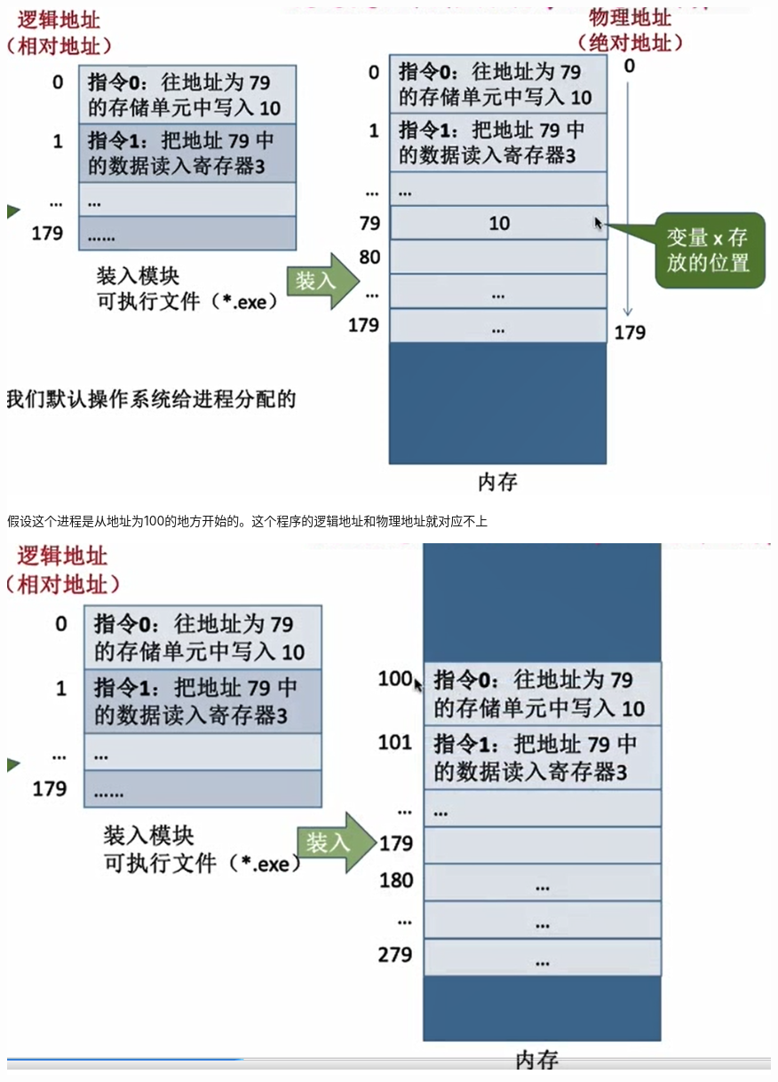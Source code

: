 ![image-20220914162836639](内存管理1.assets/image-20220914162836639.png)

假设这个进程是从地址为100的地方开始的。这个程序的逻辑地址和物理地址就对应不上

![image-20220914162923987](内存管理1.assets/image-20220914162923987.png)
